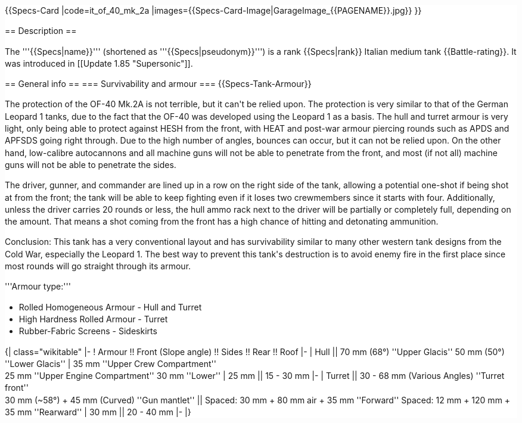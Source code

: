 {{Specs-Card
|code=it_of_40_mk_2a
|images={{Specs-Card-Image|GarageImage_{{PAGENAME}}.jpg}}
}}

== Description ==



The '''{{Specs|name}}''' (shortened as '''{{Specs|pseudonym}}''') is a rank {{Specs|rank}} Italian medium tank {{Battle-rating}}. It was introduced in [[Update 1.85 "Supersonic"]].

== General info ==
=== Survivability and armour ===
{{Specs-Tank-Armour}}



The protection of the OF-40 Mk.2A is not terrible, but it can't be relied upon. The protection is very similar to that of the German Leopard 1 tanks, due to the fact that the OF-40 was developed using the Leopard 1 as a basis. The hull and turret armour is very light, only being able to protect against HESH from the front, with HEAT and post-war armour piercing rounds such as APDS and APFSDS going right through. Due to the high number of angles, bounces can occur, but it can not be relied upon. On the other hand, low-calibre autocannons and all machine guns will not be able to penetrate from the front, and most (if not all) machine guns will not be able to penetrate the sides.

The driver, gunner, and commander are lined up in a row on the right side of the tank, allowing a potential one-shot if being shot at from the front; the tank will be able to keep fighting even if it loses two crewmembers since it starts with four. Additionally, unless the driver carries 20 rounds or less, the hull ammo rack next to the driver will be partially or completely full, depending on the amount. That means a shot coming from the front has a high chance of hitting and detonating ammunition.

Conclusion: This tank has a very conventional layout and has survivability similar to many other western tank designs from the Cold War, especially the Leopard 1. The best way to prevent this tank's destruction is to avoid enemy fire in the first place since most rounds will go straight through its armour.

'''Armour type:'''

- Rolled Homogeneous Armour - Hull and Turret
- High Hardness Rolled Armour - Turret
- Rubber-Fabric Screens - Sideskirts

{| class="wikitable"
|-
! Armour !! Front (Slope angle) !! Sides !! Rear !! Roof
|-
| Hull || 70 mm (68°) ''Upper Glacis''
50 mm (50°) ''Lower Glacis''
| 35 mm ''Upper Crew Compartment''<br>25 mm ''Upper Engine Compartment''
30 mm ''Lower''
| 25 mm || 15 - 30 mm
|-
| Turret || 30 - 68 mm (Various Angles) ''Turret front'' <br>30 mm (~58°) + 45 mm (Curved) ''Gun mantlet'' || Spaced: 30 mm + 80 mm air + 35 mm ''Forward''
Spaced: 12 mm + 120 mm + 35 mm ''Rearward''
| 30 mm || 20 - 40 mm
|-
|}
